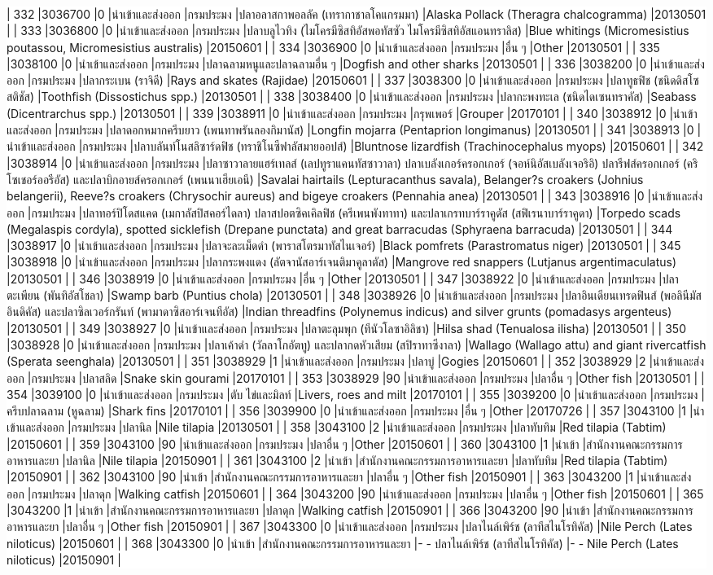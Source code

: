 | 332 |3036700 |0 |นำเข้าและส่งออก |กรมประมง |ปลาอลาสกาพอลลัค (เทรากาชาลโคแกรมมา) |Alaska Pollack (Theragra chalcogramma) |20130501 |
| 333 |3036800 |0 |นำเข้าและส่งออก |กรมประมง |ปลาบลูไวทิง (ไมโครมีซิสทิอัสพอทัสซัว ไมโครมีซิสทิอัสแอนทราลิส) |Blue whitings (Micromesistius poutassou, Micromesistius australis) |20150601 |
| 334 |3036900 |0 |นำเข้าและส่งออก |กรมประมง |อื่น ๆ |Other |20130501 |
| 335 |3038100 |0 |นำเข้าและส่งออก |กรมประมง |ปลาฉลามหนูและปลาฉลามอื่น ๆ |Dogfish and other sharks |20130501 |
| 336 |3038200 |0 |นำเข้าและส่งออก |กรมประมง |ปลากระเบน (ราจิดี) |Rays and skates (Rajidae) |20150601 |
| 337 |3038300 |0 |นำเข้าและส่งออก |กรมประมง |ปลาทูธฟิช (ชนิดดิสโซสติชัส) |Toothfish (Dissostichus spp.) |20130501 |
| 338 |3038400 |0 |นำเข้าและส่งออก |กรมประมง |ปลากะพงทะเล (ชนิดไดเซนทราคัส) |Seabass (Dicentrarchus spp.) |20130501 |
| 339 |3038911 |0 |นำเข้าและส่งออก |กรมประมง |กรุพเพอร์ |Grouper |20170101 |
| 340 |3038912 |0 |นำเข้าและส่งออก |กรมประมง |ปลาดอกหมากครีบยาว (เพนทาพรันลองกิมานัส) |Longfin mojarra (Pentaprion longimanus) |20130501 |
| 341 |3038913 |0 |นำเข้าและส่งออก |กรมประมง |ปลาบลันท์โนสลิซาร์ดฟิช (ทราชิโนซีฟาลัสมายออปส์) |Bluntnose lizardfish (Trachinocephalus myops) |20150601 |
| 342 |3038914 |0 |นำเข้าและส่งออก |กรมประมง |ปลาซาวาลายแฮร์เทลส์ (เลปทูราแคนทัสซาวาลา)  ปลาเบลังเกอร์ครอกเกอร์ (จอห์นิอัสเบลังเจอริอิ)  ปลารีฟส์ครอกเกอร์ (คริโซเชอร์ออรีอัส) และปลาบิกอายส์ครอกเกอร์ (เพนนาเฮียเอนี) |Savalai hairtails (Lepturacanthus savala), Belanger?s croakers (Johnius belangerii), Reeve?s croakers (Chrysochir aureus) and bigeye croakers (Pennahia anea) |20130501 |
| 343 |3038916 |0 |นำเข้าและส่งออก |กรมประมง |ปลาทอร์ปิโดสแคด (เมกาลัสปิสคอร์ไดลา) ปลาสปอตซิคเคิลฟิช (ครีเพนพังทาทา) และปลาเกรทบาร์ราคูดัส (สฟิเรนาบาร์ราคูดา) |Torpedo scads (Megalaspis cordyla), spotted sicklefish (Drepane punctata) and great barracudas (Sphyraena barracuda) |20130501 |
| 344 |3038917 |0 |นำเข้าและส่งออก |กรมประมง |ปลาจะละเม็ดดำ (พาราสโตรมาทัสไนเจอร์) |Black pomfrets (Parastromatus niger) |20130501 |
| 345 |3038918 |0 |นำเข้าและส่งออก |กรมประมง |ปลากระพงแดง (ลัตจานัสอาร์เจนติมาคูลาตัส) |Mangrove red snappers (Lutjanus argentimaculatus) |20130501 |
| 346 |3038919 |0 |นำเข้าและส่งออก |กรมประมง |อื่น ๆ |Other |20130501 |
| 347 |3038922 |0 |นำเข้าและส่งออก |กรมประมง |ปลาตะเพียน (พันทิอัสโชลา) |Swamp barb (Puntius chola) |20130501 |
| 348 |3038926 |0 |นำเข้าและส่งออก |กรมประมง |ปลาอินเดียนเทรดฟินส์ (พอลินีมัสอินดิคัส) และปลาซิลเวอร์กรันท์ (พามาดาซิสอาร์เจนทีอัส) |Indian threadfins (Polynemus indicus) and silver grunts (pomadasys argenteus) |20130501 |
| 349 |3038927 |0 |นำเข้าและส่งออก |กรมประมง |ปลาตะลุมพุก (ทีนัวโลซาอิลิชา) |Hilsa shad (Tenualosa ilisha) |20130501 |
| 350 |3038928 |0 |นำเข้าและส่งออก |กรมประมง |ปลาเค้าดำ (วัลลาโกอัตทู) และปลากดหัวเสียม (สปิราทาซีงาลา) |Wallago (Wallago attu) and giant rivercatfish (Sperata seenghala) |20130501 |
| 351 |3038929 |1 |นำเข้าและส่งออก |กรมประมง |ปลาบู่ |Gogies |20150601 |
| 352 |3038929 |2 |นำเข้าและส่งออก |กรมประมง |ปลาสลิด |Snake skin gourami |20170101 |
| 353 |3038929 |90 |นำเข้าและส่งออก |กรมประมง |ปลาอื่น ๆ |Other fish |20130501 |
| 354 |3039100 |0 |นำเข้าและส่งออก |กรมประมง |ตับ ไข่และมิลท์ |Livers, roes and milt |20170101 |
| 355 |3039200 |0 |นำเข้าและส่งออก |กรมประมง |ครีบปลาฉลาม (หูฉลาม) |Shark fins |20170101 |
| 356 |3039900 |0 |นำเข้าและส่งออก |กรมประมง |อื่น ๆ |Other |20170726 |
| 357 |3043100 |1 |นำเข้าและส่งออก |กรมประมง |ปลานิล |Nile tilapia |20130501 |
| 358 |3043100 |2 |นำเข้าและส่งออก |กรมประมง |ปลาทับทิม |Red tilapia (Tabtim) |20150601 |
| 359 |3043100 |90 |นำเข้าและส่งออก |กรมประมง |ปลาอื่น ๆ |Other |20150601 |
| 360 |3043100 |1 |นำเข้า |สำนักงานคณะกรรมการอาหารและยา |ปลานิล |Nile tilapia |20150901 |
| 361 |3043100 |2 |นำเข้า |สำนักงานคณะกรรมการอาหารและยา |ปลาทับทิม |Red tilapia (Tabtim) |20150901 |
| 362 |3043100 |90 |นำเข้า |สำนักงานคณะกรรมการอาหารและยา |ปลาอื่น ๆ |Other fish |20150901 |
| 363 |3043200 |1 |นำเข้าและส่งออก |กรมประมง |ปลาดุก |Walking catfish |20150601 |
| 364 |3043200 |90 |นำเข้าและส่งออก |กรมประมง |ปลาอื่น ๆ |Other fish |20150601 |
| 365 |3043200 |1 |นำเข้า |สำนักงานคณะกรรมการอาหารและยา |ปลาดุก |Walking catfish |20150901 |
| 366 |3043200 |90 |นำเข้า |สำนักงานคณะกรรมการอาหารและยา |ปลาอื่น ๆ |Other fish |20150901 |
| 367 |3043300 |0 |นำเข้าและส่งออก |กรมประมง |ปลาไนล์เพิร์ช (ลาทีสไนโรทิคัส) |Nile Perch (Lates niloticus) |20150601 |
| 368 |3043300 |0 |นำเข้า |สำนักงานคณะกรรมการอาหารและยา |- - ปลาไนล์เพิร์ช (ลาทีสไนโรทิคัส) |- - Nile Perch (Lates niloticus) |20150901 |